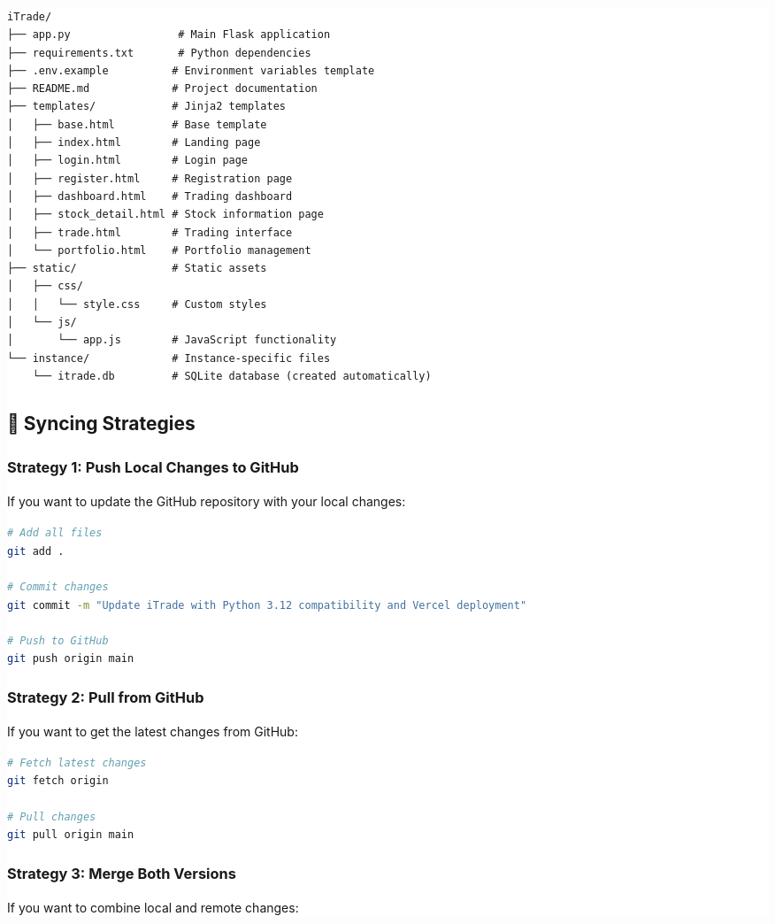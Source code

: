 ```
iTrade/
├── app.py                 # Main Flask application
├── requirements.txt       # Python dependencies
├── .env.example          # Environment variables template
├── README.md             # Project documentation
├── templates/            # Jinja2 templates
│   ├── base.html         # Base template
│   ├── index.html        # Landing page
│   ├── login.html        # Login page
│   ├── register.html     # Registration page
│   ├── dashboard.html    # Trading dashboard
│   ├── stock_detail.html # Stock information page
│   ├── trade.html        # Trading interface
│   └── portfolio.html    # Portfolio management
├── static/               # Static assets
│   ├── css/
│   │   └── style.css     # Custom styles
│   └── js/
│       └── app.js        # JavaScript functionality
└── instance/             # Instance-specific files
    └── itrade.db         # SQLite database (created automatically)
```

## 🔄 Syncing Strategies

### **Strategy 1: Push Local Changes to GitHub**
If you want to update the GitHub repository with your local changes:

```bash
# Add all files
git add .

# Commit changes
git commit -m "Update iTrade with Python 3.12 compatibility and Vercel deployment"

# Push to GitHub
git push origin main
```

### **Strategy 2: Pull from GitHub**
If you want to get the latest changes from GitHub:

```bash
# Fetch latest changes
git fetch origin

# Pull changes
git pull origin main
```

### **Strategy 3: Merge Both Versions**
If you want to combine local and remote changes:
